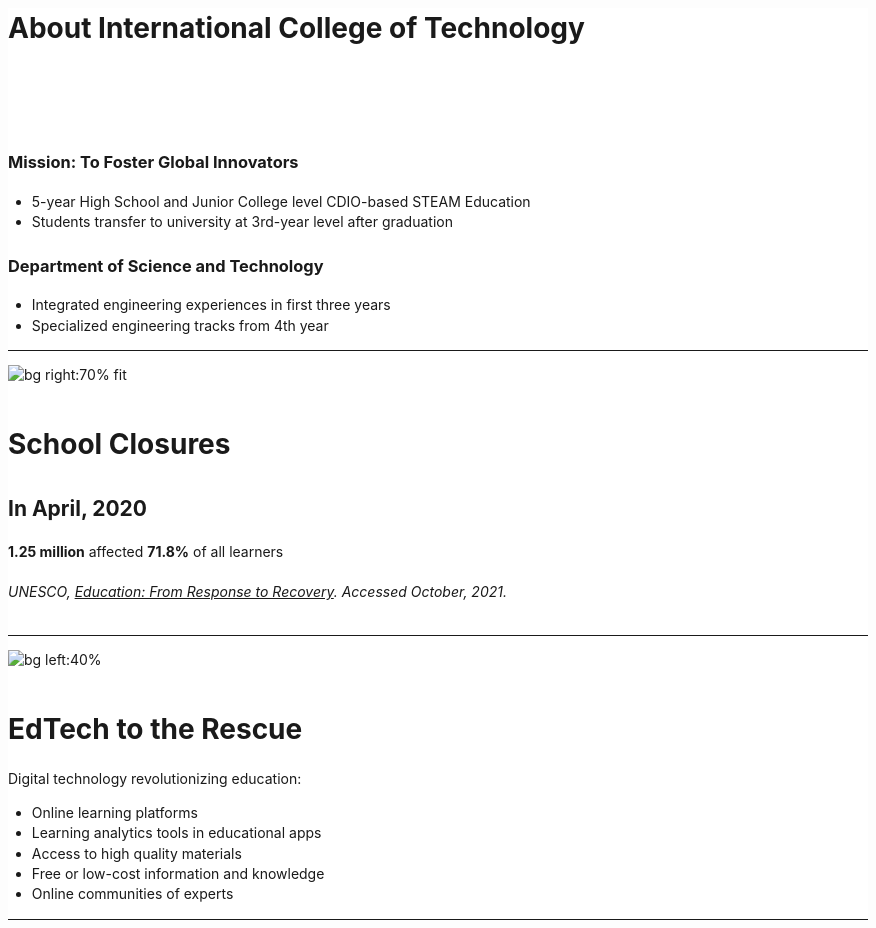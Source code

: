 # About International College of Technology
# <br>

### Mission: To Foster Global Innovators
- 5-year High School and Junior College level CDIO-based STEAM Education
- Students transfer to university at 3rd-year level after graduation

### Department of Science and Technology
- Integrated engineering experiences in first three years
- Specialized engineering tracks from 4th year






---

![bg right:70% fit](images/school_closures_map.png)

# School Closures 
## In April, 2020
**1.25 million** affected
**71.8%** of all learners
###### UNESCO, [Education: From Response to Recovery](https://en.unesco.org/covid19/educationresponse). Accessed October, 2021.





---

![bg left:40%](images/digital_world.jpg)

# EdTech to the Rescue

Digital technology revolutionizing education:
- Online learning platforms
- Learning analytics tools in educational apps
- Access to high quality materials
- Free or low-cost information and knowledge
- Online communities of experts






---
